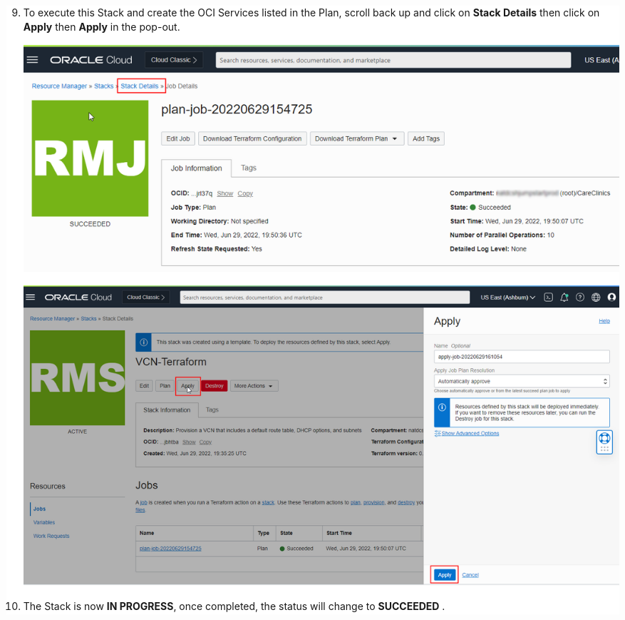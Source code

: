 9.  To execute this Stack and create the OCI Services listed in the Plan, scroll back up and click on **Stack Details** then click on **Apply** then **Apply** in the pop-out.

	![Stack Details](./images/task3/stack-details.png " ")

	![Execute Apply](./images/task3/execute-apply.png " ")

10. The Stack is now **IN PROGRESS**, once completed, the status will change to **SUCCEEDED** .
